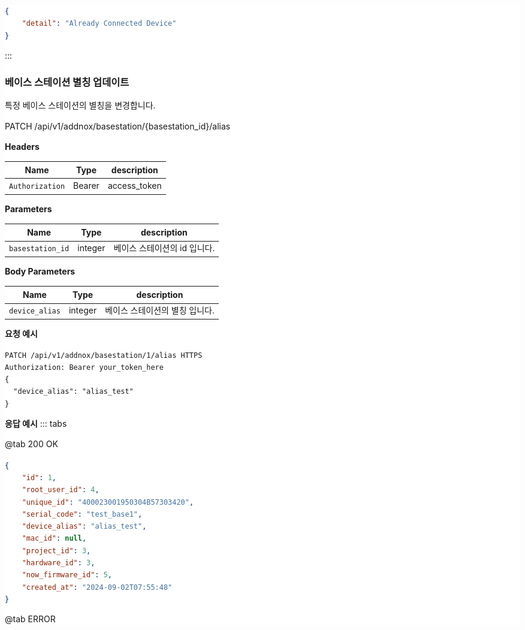 
```json
{
    "detail": "Already Connected Device"
}
```
:::

### **베이스 스테이션 별칭 업데이트**

특정 베이스 스테이션의 별칭을 변경합니다.

<div class="api-endpoint">
  <span class="api-method">PATCH</span>
  /api/v1/addnox/basestation/{basestation_id}/alias
</div>

**Headers**

| Name | Type           | description             |
|------------------|------------------|-------------------------|
| `Authorization` <Badge type="danger" text="required" />| Bearer    | access_token|

**Parameters**

| Name | Type           | description             |
|------------------|------------------|-------------------------|
| `basestation_id` <Badge type="danger" text="required" />| integer    | 베이스 스테이션의 id 입니다.|

**Body Parameters**

| Name | Type           | description             |
|------------------|------------------|-------------------------|
| `device_alias` <Badge type="danger" text="required" />| integer    | 베이스 스테이션의 별칭 입니다.|


**요청 예시**
```http
PATCH /api/v1/addnox/basestation/1/alias HTTPS
Authorization: Bearer your_token_here
{
  "device_alias": "alias_test"
}
```

**응답 예시**
::: tabs

@tab <span class="ok-tab">200 OK</span>

```json
{
    "id": 1,
    "root_user_id": 4,
    "unique_id": "400023001950304B57303420",
    "serial_code": "test_base1",
    "device_alias": "alias_test",
    "mac_id": null,
    "project_id": 3,
    "hardware_id": 3,
    "now_firmware_id": 5,
    "created_at": "2024-09-02T07:55:48"
}
```
@tab <span class="error-tab">ERROR</span>
